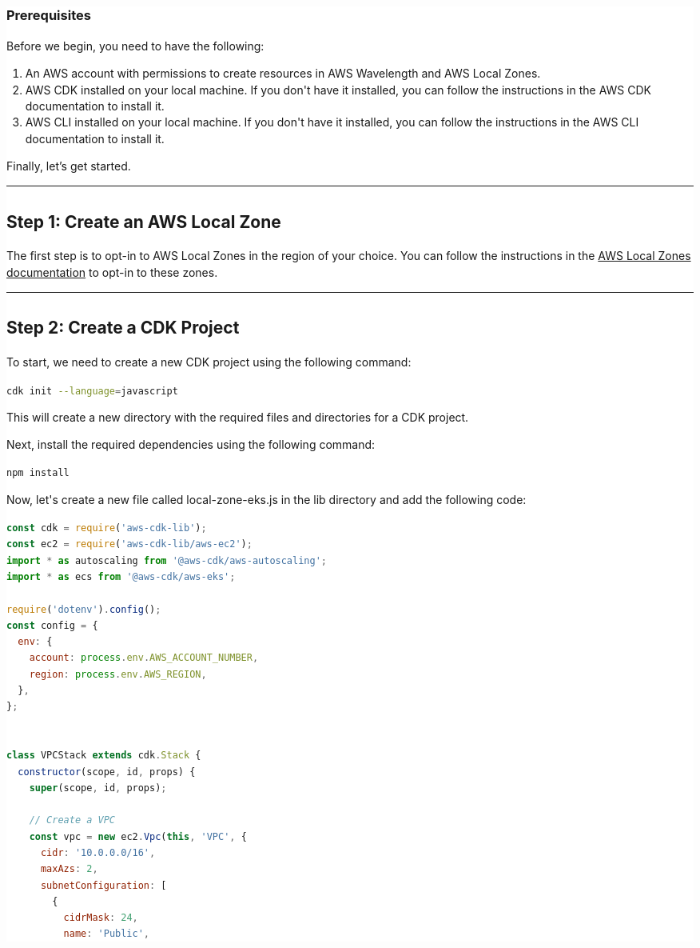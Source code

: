 ### Prerequisites

Before we begin, you need to have the following:

1. An AWS account with permissions to create resources in AWS Wavelength and AWS Local Zones.
2. AWS CDK installed on your local machine. If you don't have it installed, you can follow the instructions in the AWS CDK documentation to install it.
3. AWS CLI installed on your local machine. If you don't have it installed, you can follow the instructions in the AWS CLI documentation to install it.

Finally, let’s get started.

---

## Step 1: Create an AWS Local Zone

The first step is to opt-in to AWS Local Zones in the region of your choice. You can follow the instructions in the [<FontIcon icon="fa-brands fa-aws"/>AWS Local Zones documentation](https://docs.aws.amazon.com/local-zones/latest/ug/getting-started.html) to opt-in to these zones.

---

## Step 2: Create a CDK Project

To start, we need to create a new CDK project using the following command:

```sh
cdk init --language=javascript
```

This will create a new directory with the required files and directories for a CDK project.

Next, install the required dependencies using the following command:

```sh
npm install
```

Now, let's create a new file called local-zone-eks.js in the lib directory and add the following code:

```js
const cdk = require('aws-cdk-lib');
const ec2 = require('aws-cdk-lib/aws-ec2');
import * as autoscaling from '@aws-cdk/aws-autoscaling';
import * as ecs from '@aws-cdk/aws-eks';

require('dotenv').config();
const config = {
  env: {
    account: process.env.AWS_ACCOUNT_NUMBER,
    region: process.env.AWS_REGION,
  },
};


class VPCStack extends cdk.Stack {
  constructor(scope, id, props) {
    super(scope, id, props);

    // Create a VPC 
    const vpc = new ec2.Vpc(this, 'VPC', {
      cidr: '10.0.0.0/16',
      maxAzs: 2,
      subnetConfiguration: [
        {
          cidrMask: 24,
          name: 'Public',
```